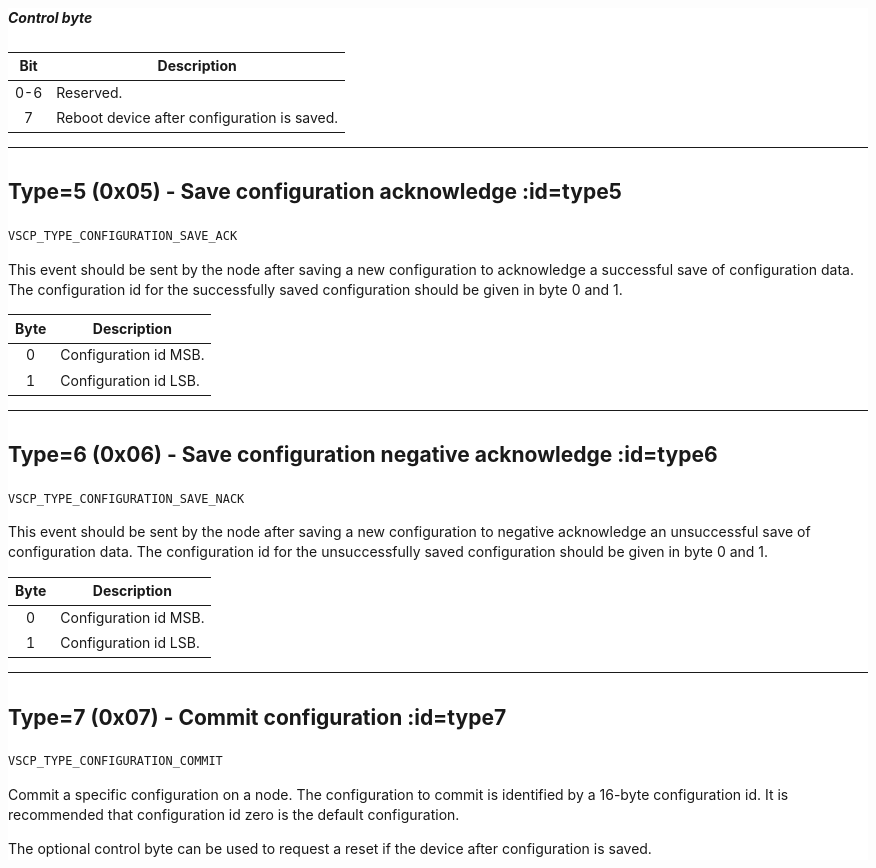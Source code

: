 ##### Control byte

| Bit | Description | 
| :----: | ----------- | 
| 0-6    | Reserved.   | 
| 7    | Reboot device after configuration is saved.   | 

----

## Type=5 (0x05) - Save configuration acknowledge :id=type5
```
VSCP_TYPE_CONFIGURATION_SAVE_ACK
```
This event should be sent by the node after saving a new configuration to acknowledge a successful save of configuration data. The configuration id for the successfully saved configuration should be given in byte 0 and 1.

 | Byte | Description | 
 | :----: | ----------- | 
 | 0    | Configuration id MSB. | 
 | 1    | Configuration id LSB. |

----

## Type=6 (0x06) - Save configuration negative acknowledge :id=type6
```
VSCP_TYPE_CONFIGURATION_SAVE_NACK
```
This event should be sent by the node after saving a new configuration to negative acknowledge an unsuccessful save of configuration data. The configuration id for the unsuccessfully saved configuration should be given in byte 0 and 1.

 | Byte | Description | 
 | :----: | ----------- | 
 | 0    | Configuration id MSB. | 
 | 1    | Configuration id LSB. |

----

## Type=7 (0x07) - Commit configuration :id=type7
```
VSCP_TYPE_CONFIGURATION_COMMIT
```
Commit a specific configuration on a node.  The configuration to commit is identified by a 16-byte configuration id. It is recommended that configuration id zero is the default configuration.

The optional control byte can be used to request a reset if the device after configuration is saved.
